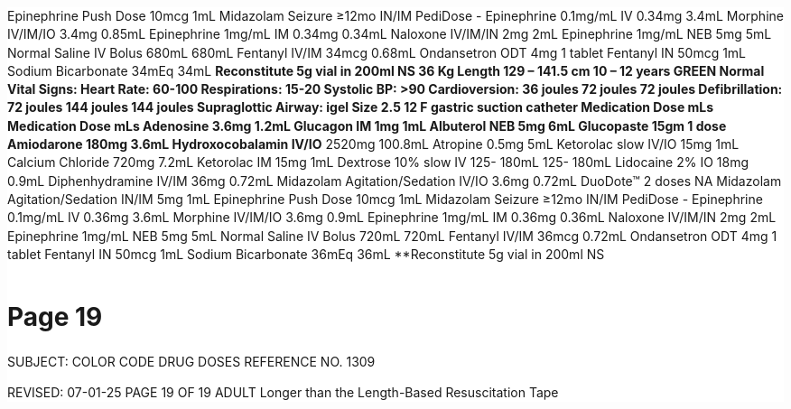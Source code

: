 Epinephrine Push Dose 10mcg 1mL Midazolam Seizure ≥12mo IN/IM PediDose - 
Epinephrine 0.1mg/mL 
IV 
0.34mg 3.4mL Morphine IV/IM/IO 3.4mg 0.85mL 
Epinephrine 1mg/mL IM 0.34mg 0.34mL Naloxone IV/IM/IN 2mg 2mL 
Epinephrine 1mg/mL 
NEB 
5mg 5mL Normal Saline IV Bolus 680mL 680mL 
Fentanyl IV/IM 34mcg 0.68mL Ondansetron ODT 4mg 1 tablet 
Fentanyl IN 50mcg 1mL Sodium Bicarbonate 34mEq 34mL 
**Reconstitute 5g vial in 200ml NS 
36 Kg 
Length 129 – 141.5 cm 10 – 12 years 
GREEN 
Normal Vital Signs: Heart Rate: 60-100 Respirations: 15-20 Systolic BP: >90 
Cardioversion: 36 joules 72 joules 72 joules 
Defibrillation: 72 joules 144 joules 144 joules 
Supraglottic Airway: igel Size 2.5 12 F gastric suction catheter 
Medication Dose mLs Medication Dose mLs 
Adenosine 3.6mg 1.2mL Glucagon IM 1mg 1mL 
Albuterol NEB 5mg 6mL Glucopaste 15gm 1 dose 
Amiodarone 180mg 3.6mL Hydroxocobalamin IV/IO** 2520mg 100.8mL 
Atropine 0.5mg 5mL Ketorolac slow IV/IO 15mg 1mL 
Calcium Chloride 720mg 7.2mL Ketorolac IM 15mg 1mL 
Dextrose 10% slow IV 125-
180mL 
125-
180mL 
Lidocaine 2% IO 18mg 0.9mL 
Diphenhydramine IV/IM 36mg 0.72mL Midazolam Agitation/Sedation IV/IO 3.6mg 0.72mL 
DuoDote™ 2 doses NA Midazolam Agitation/Sedation 
IN/IM 
5mg 1mL 
Epinephrine Push Dose 10mcg 1mL Midazolam Seizure ≥12mo IN/IM PediDose - 
Epinephrine 0.1mg/mL 
IV 
0.36mg 3.6mL Morphine IV/IM/IO 3.6mg 0.9mL 
Epinephrine 1mg/mL IM 0.36mg 0.36mL Naloxone IV/IM/IN 2mg 2mL 
Epinephrine 1mg/mL 
NEB 
5mg 5mL Normal Saline IV Bolus 720mL 720mL 
Fentanyl IV/IM 36mcg 0.72mL Ondansetron ODT 4mg 1 tablet 
Fentanyl IN 50mcg 1mL Sodium Bicarbonate 36mEq 36mL 
**Reconstitute 5g vial in 200ml NS

# Page 19

SUBJECT: COLOR CODE DRUG DOSES REFERENCE NO. 1309 
 
REVISED: 07-01-25 PAGE 19 OF 19 
ADULT 
Longer than the Length-Based Resuscitation Tape 
 